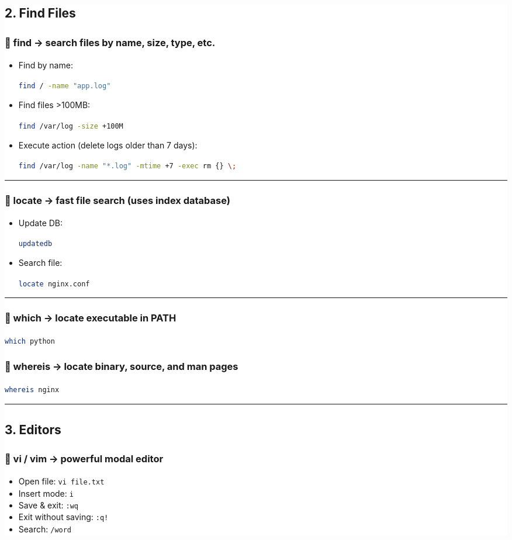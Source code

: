 ## 2. Find Files

### 🔹 find → search files by name, size, type, etc.

* Find by name:

  ```bash
  find / -name "app.log"
  ```
* Find files >100MB:

  ```bash
  find /var/log -size +100M
  ```
* Execute action (delete logs older than 7 days):

  ```bash
  find /var/log -name "*.log" -mtime +7 -exec rm {} \;
  ```

---

### 🔹 locate → fast file search (uses index database)

* Update DB:

  ```bash
  updatedb
  ```
* Search file:

  ```bash
  locate nginx.conf
  ```

---

### 🔹 which → locate executable in PATH

```bash
which python
```

### 🔹 whereis → locate binary, source, and man pages

```bash
whereis nginx
```

---

## 3. Editors

### 🔹 vi / vim → powerful modal editor

* Open file: `vi file.txt`
* Insert mode: `i`
* Save & exit: `:wq`
* Exit without saving: `:q!`
* Search: `/word`
